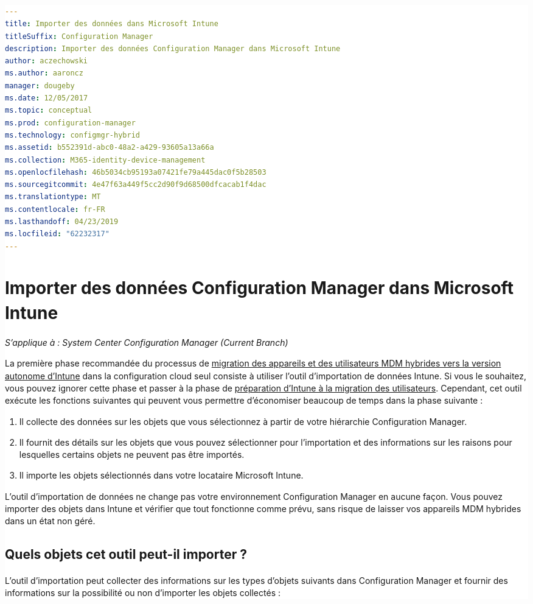 ```yaml
---
title: Importer des données dans Microsoft Intune
titleSuffix: Configuration Manager
description: Importer des données Configuration Manager dans Microsoft Intune
author: aczechowski
ms.author: aaroncz
manager: dougeby
ms.date: 12/05/2017
ms.topic: conceptual
ms.prod: configuration-manager
ms.technology: configmgr-hybrid
ms.assetid: b552391d-abc0-48a2-a429-93605a13a66a
ms.collection: M365-identity-device-management
ms.openlocfilehash: 46b5034cb95193a07421fe79a445dac0f5b28503
ms.sourcegitcommit: 4e47f63a449f5cc2d90f9d68500dfcacab1f4dac
ms.translationtype: MT
ms.contentlocale: fr-FR
ms.lasthandoff: 04/23/2019
ms.locfileid: "62232317"
---
```

# <a name="import-configuration-manager-data-to-microsoft-intune"></a>Importer des données Configuration Manager dans Microsoft Intune 

*S’applique à : System Center Configuration Manager (Current Branch)*    

La première phase recommandée du processus de [migration des appareils et des utilisateurs MDM hybrides vers la version autonome d’Intune](migrate-hybridmdm-to-intunesa.md) dans la configuration cloud seul consiste à utiliser l’outil d’importation de données Intune. Si vous le souhaitez, vous pouvez ignorer cette phase et passer à la phase de [préparation d’Intune à la migration des utilisateurs](migrate-prepare-intune.md). Cependant, cet outil exécute les fonctions suivantes qui peuvent vous permettre d’économiser beaucoup de temps dans la phase suivante :  

1.  Il collecte des données sur les objets que vous sélectionnez à partir de votre hiérarchie Configuration Manager.  

2.  Il fournit des détails sur les objets que vous pouvez sélectionner pour l’importation et des informations sur les raisons pour lesquelles certains objets ne peuvent pas être importés.  

3.  Il importe les objets sélectionnés dans votre locataire Microsoft Intune.  

L’outil d’importation de données ne change pas votre environnement Configuration Manager en aucune façon. Vous pouvez importer des objets dans Intune et vérifier que tout fonctionne comme prévu, sans risque de laisser vos appareils MDM hybrides dans un état non géré. 


## <a name="what-objects-can-this-tool-import"></a>Quels objets cet outil peut-il importer ?

L’outil d’importation peut collecter des informations sur les types d’objets suivants dans Configuration Manager et fournir des informations sur la possibilité ou non d’importer les objets collectés :  
